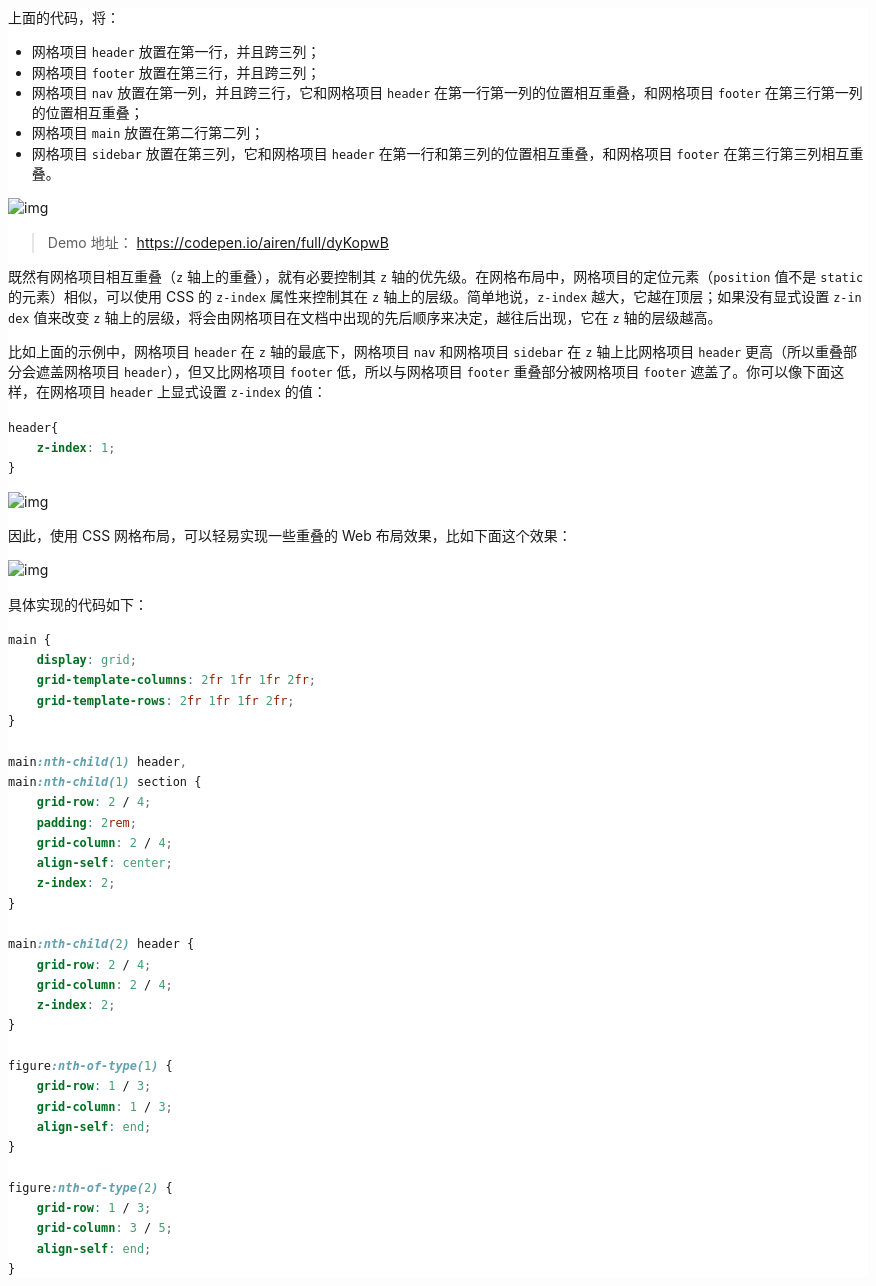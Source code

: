 上面的代码，将：

- 网格项目 `header` 放置在第一行，并且跨三列；
- 网格项目 `footer` 放置在第三行，并且跨三列；
- 网格项目 `nav` 放置在第一列，并且跨三行，它和网格项目 `header` 在第一行第一列的位置相互重叠，和网格项目 `footer` 在第三行第一列的位置相互重叠；
- 网格项目 `main` 放置在第二行第二列；
- 网格项目 `sidebar` 放置在第三列，它和网格项目 `header` 在第一行和第三列的位置相互重叠，和网格项目 `footer` 在第三行第三列相互重叠。

![img](https://p3-juejin.byteimg.com/tos-cn-i-k3u1fbpfcp/5eb9a0602c8045a78dbedb77726efb9c~tplv-k3u1fbpfcp-zoom-1.image)

> Demo 地址： <https://codepen.io/airen/full/dyKopwB>

既然有网格项目相互重叠（`z` 轴上的重叠），就有必要控制其 `z` 轴的优先级。在网格布局中，网格项目的定位元素（`position` 值不是 `static` 的元素）相似，可以使用 CSS 的 `z-index` 属性来控制其在 `z` 轴上的层级。简单地说，`z-index` 越大，它越在顶层；如果没有显式设置 `z-index` 值来改变 `z` 轴上的层级，将会由网格项目在文档中出现的先后顺序来决定，越往后出现，它在 `z` 轴的层级越高。

比如上面的示例中，网格项目 `header` 在 `z` 轴的最底下，网格项目 `nav` 和网格项目 `sidebar` 在 `z` 轴上比网格项目 `header` 更高（所以重叠部分会遮盖网格项目 `header`），但又比网格项目 `footer` 低，所以与网格项目 `footer` 重叠部分被网格项目 `footer` 遮盖了。你可以像下面这样，在网格项目 `header` 上显式设置 `z-index` 的值：

```CSS
header{
    z-index: 1;
}
```

![img](https://p3-juejin.byteimg.com/tos-cn-i-k3u1fbpfcp/1ba50f7753664140af0b31eb80020084~tplv-k3u1fbpfcp-zoom-1.image)

因此，使用 CSS 网格布局，可以轻易实现一些重叠的 Web 布局效果，比如下面这个效果：

![img](https://p3-juejin.byteimg.com/tos-cn-i-k3u1fbpfcp/aa020f9ffe9a4592a0f9e95649d795e0~tplv-k3u1fbpfcp-zoom-1.image)

具体实现的代码如下：

```CSS
main {
    display: grid;
    grid-template-columns: 2fr 1fr 1fr 2fr;
    grid-template-rows: 2fr 1fr 1fr 2fr;
}

main:nth-child(1) header,
main:nth-child(1) section {
    grid-row: 2 / 4;
    padding: 2rem;
    grid-column: 2 / 4;
    align-self: center;
    z-index: 2;
}

main:nth-child(2) header {
    grid-row: 2 / 4;
    grid-column: 2 / 4;
    z-index: 2;
}

figure:nth-of-type(1) {
    grid-row: 1 / 3;
    grid-column: 1 / 3;
    align-self: end;
}

figure:nth-of-type(2) {
    grid-row: 1 / 3;
    grid-column: 3 / 5;
    align-self: end;
}
```
